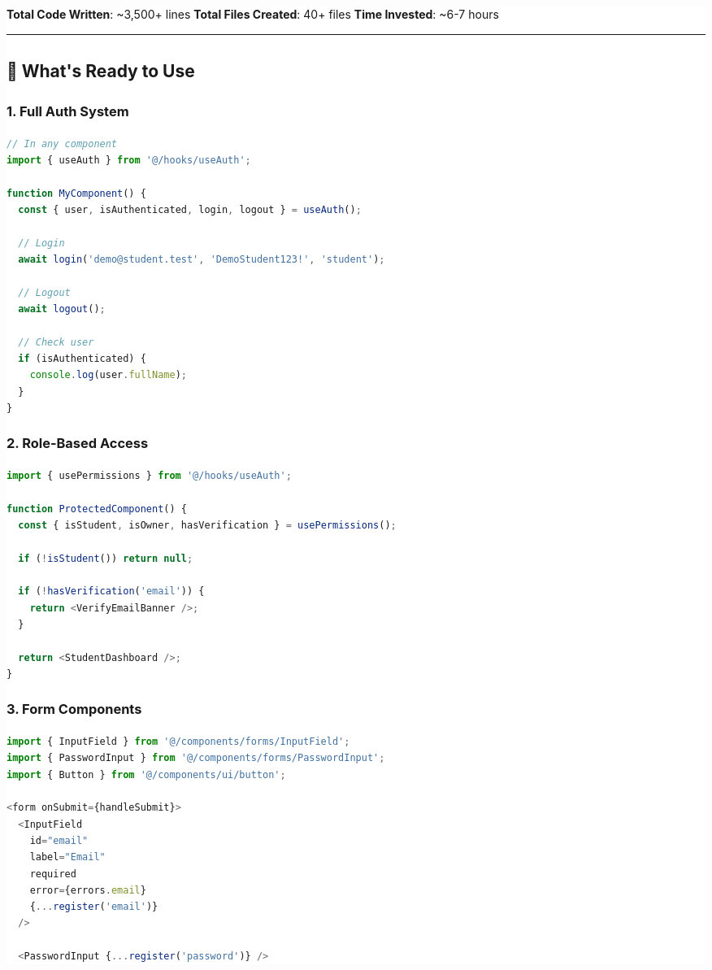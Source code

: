 **Total Code Written**: ~3,500+ lines
**Total Files Created**: 40+ files
**Time Invested**: ~6-7 hours

---

## 🚀 What's Ready to Use

### 1. **Full Auth System**
```typescript
// In any component
import { useAuth } from '@/hooks/useAuth';

function MyComponent() {
  const { user, isAuthenticated, login, logout } = useAuth();

  // Login
  await login('demo@student.test', 'DemoStudent123!', 'student');

  // Logout
  await logout();

  // Check user
  if (isAuthenticated) {
    console.log(user.fullName);
  }
}
```

### 2. **Role-Based Access**
```typescript
import { usePermissions } from '@/hooks/useAuth';

function ProtectedComponent() {
  const { isStudent, isOwner, hasVerification } = usePermissions();

  if (!isStudent()) return null;

  if (!hasVerification('email')) {
    return <VerifyEmailBanner />;
  }

  return <StudentDashboard />;
}
```

### 3. **Form Components**
```typescript
import { InputField } from '@/components/forms/InputField';
import { PasswordInput } from '@/components/forms/PasswordInput';
import { Button } from '@/components/ui/button';

<form onSubmit={handleSubmit}>
  <InputField
    id="email"
    label="Email"
    required
    error={errors.email}
    {...register('email')}
  />

  <PasswordInput {...register('password')} />

```